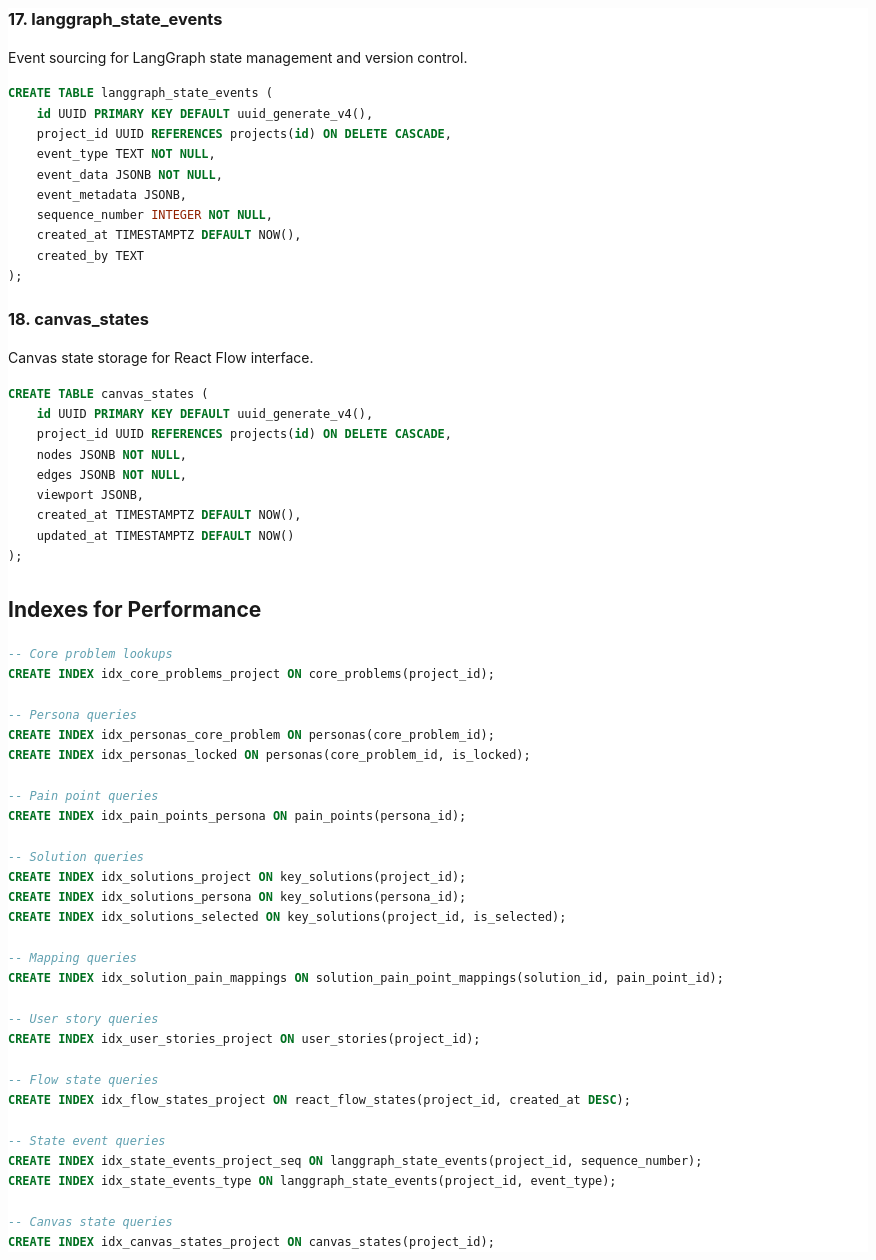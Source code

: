 ### 17. **langgraph_state_events**
Event sourcing for LangGraph state management and version control.
```sql
CREATE TABLE langgraph_state_events (
    id UUID PRIMARY KEY DEFAULT uuid_generate_v4(),
    project_id UUID REFERENCES projects(id) ON DELETE CASCADE,
    event_type TEXT NOT NULL,
    event_data JSONB NOT NULL,
    event_metadata JSONB,
    sequence_number INTEGER NOT NULL,
    created_at TIMESTAMPTZ DEFAULT NOW(),
    created_by TEXT
);
```

### 18. **canvas_states**
Canvas state storage for React Flow interface.
```sql
CREATE TABLE canvas_states (
    id UUID PRIMARY KEY DEFAULT uuid_generate_v4(),
    project_id UUID REFERENCES projects(id) ON DELETE CASCADE,
    nodes JSONB NOT NULL,
    edges JSONB NOT NULL,
    viewport JSONB,
    created_at TIMESTAMPTZ DEFAULT NOW(),
    updated_at TIMESTAMPTZ DEFAULT NOW()
);
```

## Indexes for Performance

```sql
-- Core problem lookups
CREATE INDEX idx_core_problems_project ON core_problems(project_id);

-- Persona queries
CREATE INDEX idx_personas_core_problem ON personas(core_problem_id);
CREATE INDEX idx_personas_locked ON personas(core_problem_id, is_locked);

-- Pain point queries
CREATE INDEX idx_pain_points_persona ON pain_points(persona_id);

-- Solution queries
CREATE INDEX idx_solutions_project ON key_solutions(project_id);
CREATE INDEX idx_solutions_persona ON key_solutions(persona_id);
CREATE INDEX idx_solutions_selected ON key_solutions(project_id, is_selected);

-- Mapping queries
CREATE INDEX idx_solution_pain_mappings ON solution_pain_point_mappings(solution_id, pain_point_id);

-- User story queries
CREATE INDEX idx_user_stories_project ON user_stories(project_id);

-- Flow state queries
CREATE INDEX idx_flow_states_project ON react_flow_states(project_id, created_at DESC);

-- State event queries
CREATE INDEX idx_state_events_project_seq ON langgraph_state_events(project_id, sequence_number);
CREATE INDEX idx_state_events_type ON langgraph_state_events(project_id, event_type);

-- Canvas state queries
CREATE INDEX idx_canvas_states_project ON canvas_states(project_id);
```
